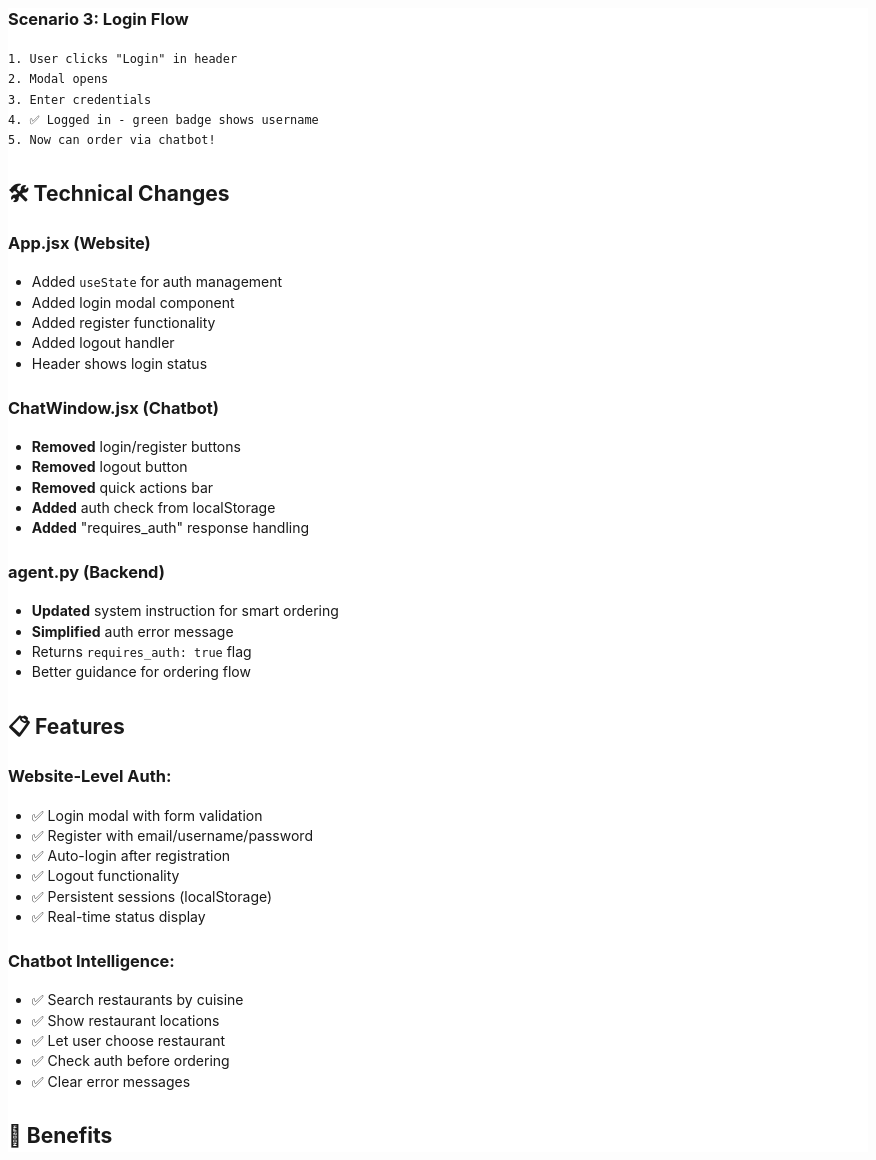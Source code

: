 ### Scenario 3: Login Flow
```
1. User clicks "Login" in header
2. Modal opens
3. Enter credentials
4. ✅ Logged in - green badge shows username
5. Now can order via chatbot!
```

## 🛠️ Technical Changes

### App.jsx (Website)
- Added `useState` for auth management
- Added login modal component
- Added register functionality
- Added logout handler
- Header shows login status

### ChatWindow.jsx (Chatbot)
- **Removed** login/register buttons
- **Removed** logout button
- **Removed** quick actions bar
- **Added** auth check from localStorage
- **Added** "requires_auth" response handling

### agent.py (Backend)
- **Updated** system instruction for smart ordering
- **Simplified** auth error message
- Returns `requires_auth: true` flag
- Better guidance for ordering flow

## 📋 Features

### Website-Level Auth:
- ✅ Login modal with form validation
- ✅ Register with email/username/password
- ✅ Auto-login after registration
- ✅ Logout functionality
- ✅ Persistent sessions (localStorage)
- ✅ Real-time status display

### Chatbot Intelligence:
- ✅ Search restaurants by cuisine
- ✅ Show restaurant locations
- ✅ Let user choose restaurant
- ✅ Check auth before ordering
- ✅ Clear error messages

## 🎯 Benefits
